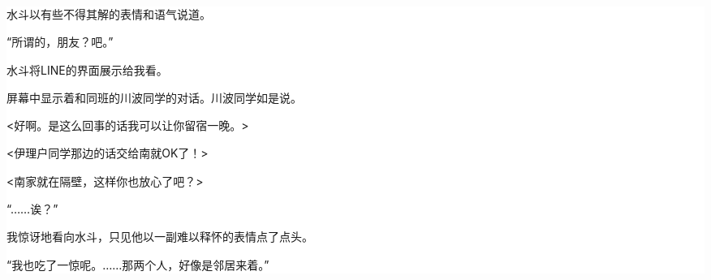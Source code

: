 
水斗以有些不得其解的表情和语气说道。

 

“所谓的，朋友？吧。”

 

水斗将LINE的界面展示给我看。

屏幕中显示着和同班的川波同学的对话。川波同学如是说。

 

<好啊。是这么回事的话我可以让你留宿一晚。>

<伊理户同学那边的话交给南就OK了！>

<南家就在隔壁，这样你也放心了吧？>

 

“……诶？”

 

我惊讶地看向水斗，只见他以一副难以释怀的表情点了点头。

 

“我也吃了一惊呢。……那两个人，好像是邻居来着。”
